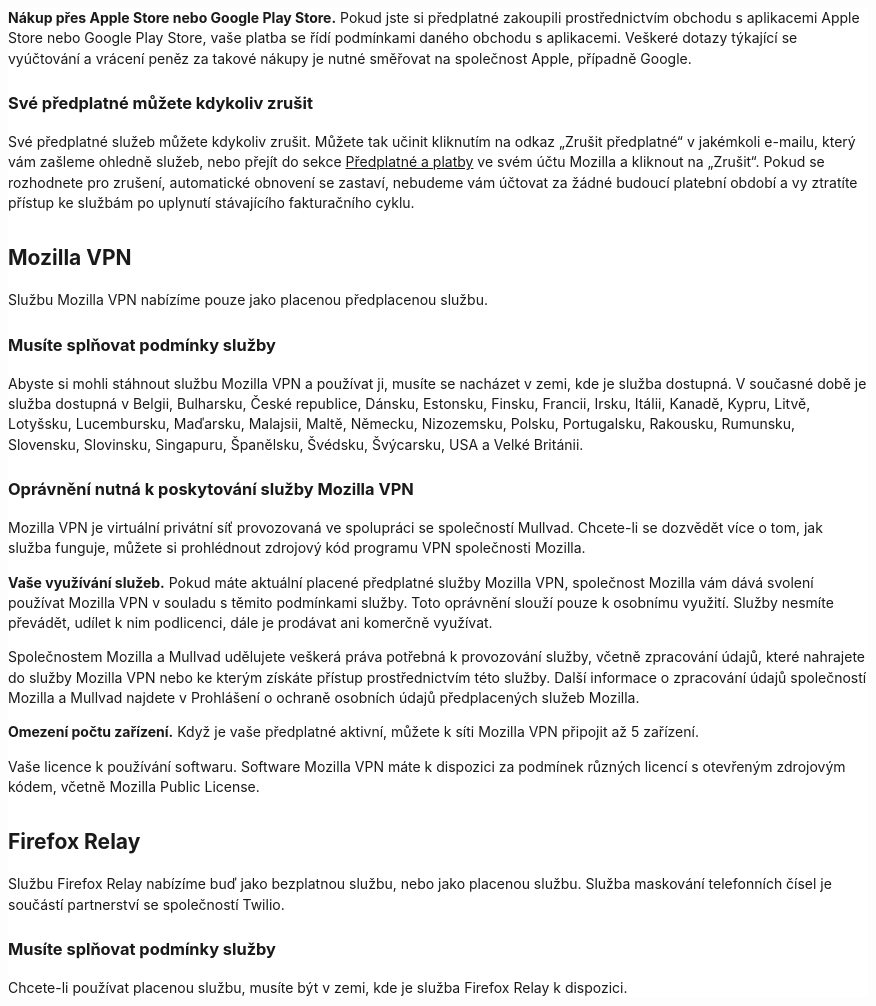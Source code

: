 __Nákup přes Apple Store nebo Google Play Store.__ Pokud jste si předplatné zakoupili prostřednictvím obchodu s aplikacemi Apple Store nebo Google Play Store, vaše platba se řídí podmínkami daného obchodu s aplikacemi. Veškeré dotazy týkající se vyúčtování a vrácení peněz za takové nákupy je nutné směřovat na společnost Apple, případně Google.

### Své předplatné můžete kdykoliv zrušit
Své předplatné služeb můžete kdykoliv zrušit. Můžete tak učinit kliknutím na odkaz „Zrušit předplatné“ v jakémkoli e-mailu, který vám zašleme ohledně služeb, nebo přejít do sekce [Předplatné a platby](https://accounts.firefox.com/subscriptions/) ve svém účtu Mozilla a kliknout na „Zrušit“. Pokud se rozhodnete pro zrušení, automatické obnovení se zastaví, nebudeme vám účtovat za žádné budoucí platební období a vy ztratíte přístup ke službám po uplynutí stávajícího fakturačního cyklu.

## Mozilla VPN

Službu Mozilla VPN nabízíme pouze jako placenou předplacenou službu.

### Musíte splňovat podmínky služby
Abyste si mohli stáhnout službu Mozilla VPN a používat ji, musíte se nacházet v zemi, kde je služba dostupná. V současné době je služba dostupná v Belgii, Bulharsku, České republice, Dánsku, Estonsku, Finsku, Francii, Irsku, Itálii, Kanadě, Kypru, Litvě, Lotyšsku, Lucembursku, Maďarsku, Malajsii, Maltě, Německu, Nizozemsku, Polsku, Portugalsku, Rakousku, Rumunsku, Slovensku, Slovinsku, Singapuru, Španělsku, Švédsku, Švýcarsku, USA a Velké Británii.  

### Oprávnění nutná k poskytování služby Mozilla VPN
Mozilla VPN je virtuální privátní síť provozovaná ve spolupráci se společností Mullvad. Chcete-li se dozvědět více o tom, jak služba funguje, můžete si prohlédnout zdrojový kód programu VPN společnosti Mozilla.

__Vaše využívání služeb.__ Pokud máte aktuální placené předplatné služby Mozilla VPN, společnost Mozilla vám dává svolení používat Mozilla VPN v souladu s těmito podmínkami služby. Toto oprávnění slouží pouze k osobnímu využití. Služby nesmíte převádět, udílet k nim podlicenci, dále je prodávat ani komerčně využívat.

Společnostem Mozilla a Mullvad udělujete veškerá práva potřebná k provozování služby, včetně zpracování údajů, které nahrajete do služby Mozilla VPN nebo ke kterým získáte přístup prostřednictvím této služby. Další informace o zpracování údajů společností Mozilla a Mullvad najdete v Prohlášení o ochraně osobních údajů předplacených služeb Mozilla.

__Omezení počtu zařízení.__ Když je vaše předplatné aktivní, můžete k síti Mozilla VPN připojit až 5 zařízení.

Vaše licence k používání softwaru. Software Mozilla VPN máte k dispozici za podmínek různých licencí s otevřeným zdrojovým kódem, včetně Mozilla Public License.

## Firefox Relay
Službu Firefox Relay nabízíme buď jako bezplatnou službu, nebo jako placenou službu. Služba maskování telefonních čísel je součástí partnerství se společností Twilio. 

### Musíte splňovat podmínky služby
Chcete-li používat placenou službu, musíte být v zemi, kde je služba Firefox Relay k dispozici. 
